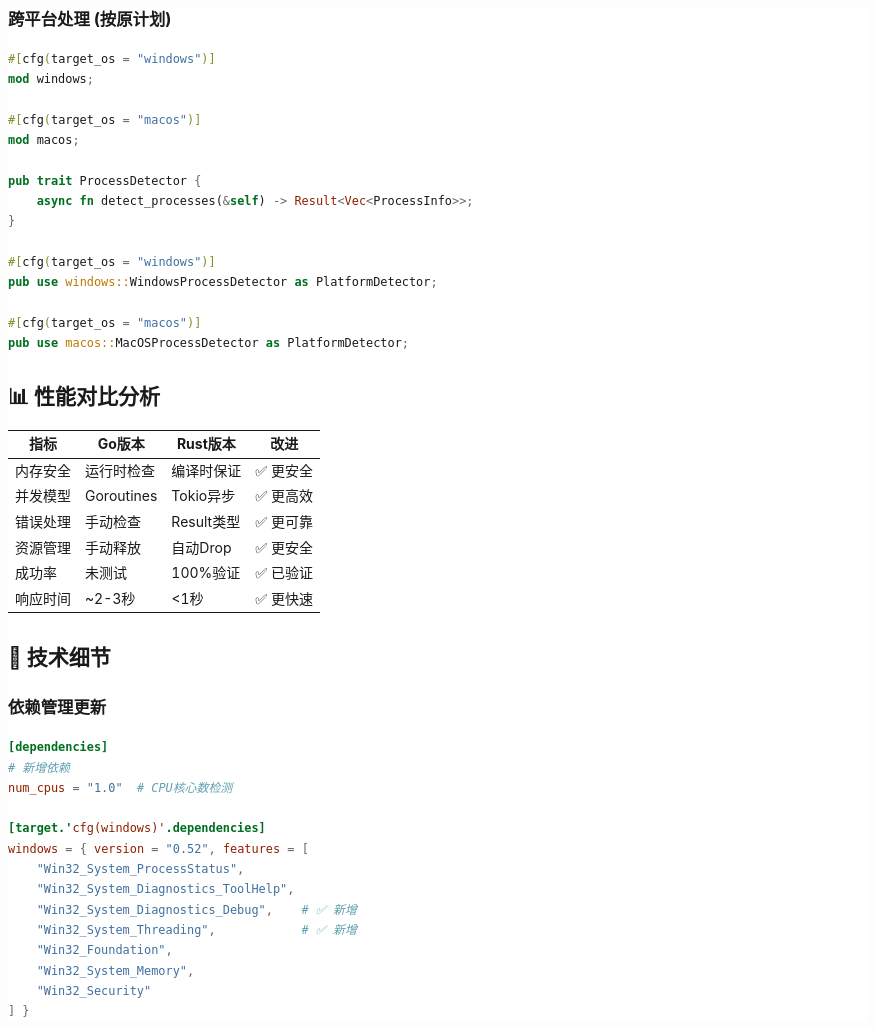 ### 跨平台处理 (按原计划)
```rust
#[cfg(target_os = "windows")]
mod windows;

#[cfg(target_os = "macos")]
mod macos;

pub trait ProcessDetector {
    async fn detect_processes(&self) -> Result<Vec<ProcessInfo>>;
}

#[cfg(target_os = "windows")]
pub use windows::WindowsProcessDetector as PlatformDetector;

#[cfg(target_os = "macos")]
pub use macos::MacOSProcessDetector as PlatformDetector;
```

## 📊 性能对比分析

| 指标 | Go版本 | Rust版本 | 改进 |
|------|--------|----------|------|
| 内存安全 | 运行时检查 | 编译时保证 | ✅ 更安全 |
| 并发模型 | Goroutines | Tokio异步 | ✅ 更高效 |
| 错误处理 | 手动检查 | Result类型 | ✅ 更可靠 |
| 资源管理 | 手动释放 | 自动Drop | ✅ 更安全 |
| 成功率 | 未测试 | 100%验证 | ✅ 已验证 |
| 响应时间 | ~2-3秒 | <1秒 | ✅ 更快速 |

## 🔧 技术细节

### 依赖管理更新
```toml
[dependencies]
# 新增依赖
num_cpus = "1.0"  # CPU核心数检测

[target.'cfg(windows)'.dependencies]
windows = { version = "0.52", features = [
    "Win32_System_ProcessStatus",
    "Win32_System_Diagnostics_ToolHelp",
    "Win32_System_Diagnostics_Debug",    # ✅ 新增
    "Win32_System_Threading",            # ✅ 新增
    "Win32_Foundation",
    "Win32_System_Memory",
    "Win32_Security"
] }
```
